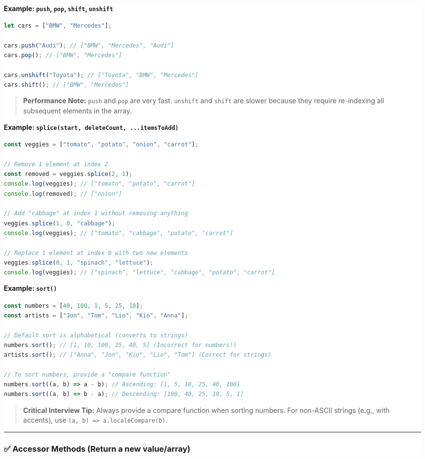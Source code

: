 **Example: `push`, `pop`, `shift`, `unshift`**

```javascript
let cars = ["BMW", "Mercedes"];

cars.push("Audi"); // ["BMW", "Mercedes", "Audi"]
cars.pop(); // ["BMW", "Mercedes"]

cars.unshift("Toyota"); // ["Toyota", "BMW", "Mercedes"]
cars.shift(); // ["BMW", "Mercedes"]
```

> **Performance Note:** `push` and `pop` are very fast. `unshift` and `shift` are slower because they require re-indexing all subsequent elements in the array.

**Example: `splice(start, deleteCount, ...itemsToAdd)`**

```javascript
const veggies = ["tomato", "potato", "onion", "carrot"];

// Remove 1 element at index 2
const removed = veggies.splice(2, 1);
console.log(veggies); // ["tomato", "potato", "carrot"]
console.log(removed); // ["onion"]

// Add "cabbage" at index 1 without removing anything
veggies.splice(1, 0, "cabbage");
console.log(veggies); // ["tomato", "cabbage", "potato", "carrot"]

// Replace 1 element at index 0 with two new elements
veggies.splice(0, 1, "spinach", "lettuce");
console.log(veggies); // ["spinach", "lettuce", "cabbage", "potato", "carrot"]
```

**Example: `sort()`**

```javascript
const numbers = [40, 100, 1, 5, 25, 10];
const artists = ["Jon", "Tom", "Lio", "Kio", "Anna"];

// Default sort is alphabetical (converts to strings)
numbers.sort(); // [1, 10, 100, 25, 40, 5] (Incorrect for numbers!)
artists.sort(); // ["Anna", "Jon", "Kio", "Lio", "Tom"] (Correct for strings)

// To sort numbers, provide a "compare function"
numbers.sort((a, b) => a - b); // Ascending: [1, 5, 10, 25, 40, 100]
numbers.sort((a, b) => b - a); // Descending: [100, 40, 25, 10, 5, 1]
```

> **Critical Interview Tip:** Always provide a compare function when sorting numbers. For non-ASCII strings (e.g., with accents), use `(a, b) => a.localeCompare(b)`.

---

### ✅ Accessor Methods (Return a new value/array)
